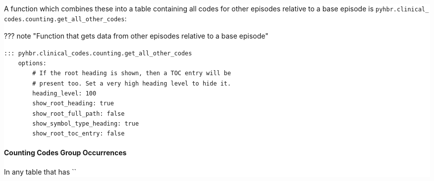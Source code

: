A function which combines these into a table containing all codes for other episodes relative to a base episode is `pyhbr.clinical_codes.counting.get_all_other_codes`:

??? note "Function that gets data from other episodes relative to a base episode"

    ::: pyhbr.clinical_codes.counting.get_all_other_codes
        options:
            # If the root heading is shown, then a TOC entry will be
            # present too. Set a very high heading level to hide it.
            heading_level: 100
            show_root_heading: true
            show_root_full_path: false
            show_symbol_type_heading: true
            show_root_toc_entry: false

#### Counting Codes Group Occurrences 

In any table that has ``

